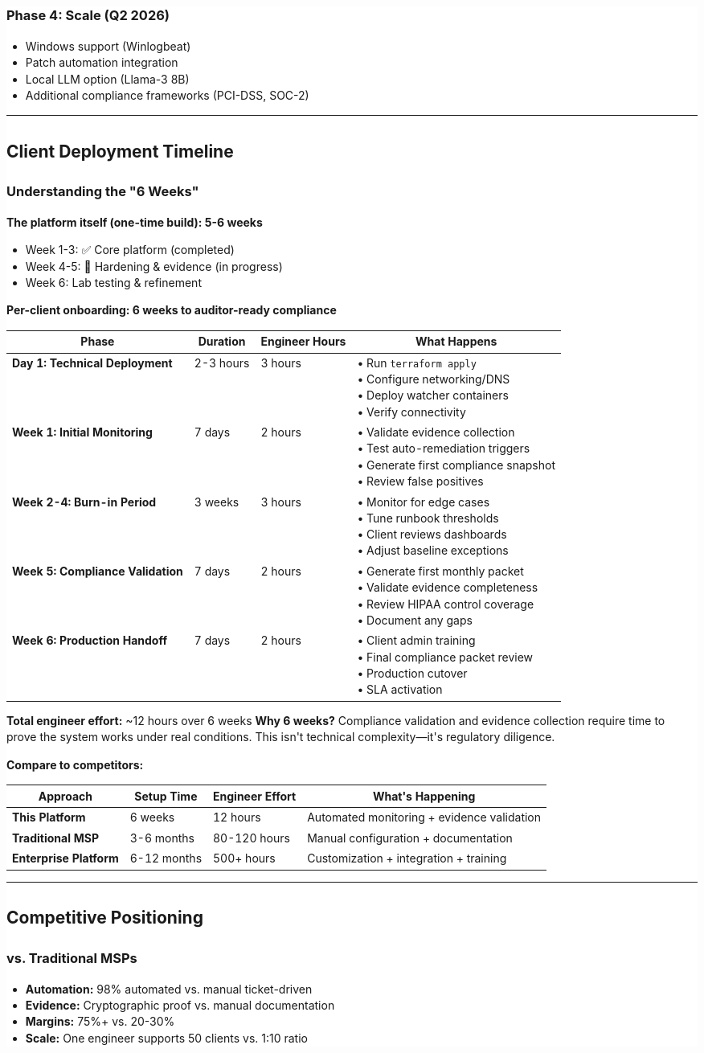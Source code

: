 ### Phase 4: Scale (Q2 2026)
- Windows support (Winlogbeat)
- Patch automation integration
- Local LLM option (Llama-3 8B)
- Additional compliance frameworks (PCI-DSS, SOC-2)

---

## Client Deployment Timeline

### Understanding the "6 Weeks"

**The platform itself (one-time build): 5-6 weeks**
- Week 1-3: ✅ Core platform (completed)
- Week 4-5: 🚧 Hardening & evidence (in progress)
- Week 6: Lab testing & refinement

**Per-client onboarding: 6 weeks to auditor-ready compliance**

| Phase | Duration | Engineer Hours | What Happens |
|-------|----------|----------------|--------------|
| **Day 1: Technical Deployment** | 2-3 hours | 3 hours | • Run `terraform apply`<br>• Configure networking/DNS<br>• Deploy watcher containers<br>• Verify connectivity |
| **Week 1: Initial Monitoring** | 7 days | 2 hours | • Validate evidence collection<br>• Test auto-remediation triggers<br>• Generate first compliance snapshot<br>• Review false positives |
| **Week 2-4: Burn-in Period** | 3 weeks | 3 hours | • Monitor for edge cases<br>• Tune runbook thresholds<br>• Client reviews dashboards<br>• Adjust baseline exceptions |
| **Week 5: Compliance Validation** | 7 days | 2 hours | • Generate first monthly packet<br>• Validate evidence completeness<br>• Review HIPAA control coverage<br>• Document any gaps |
| **Week 6: Production Handoff** | 7 days | 2 hours | • Client admin training<br>• Final compliance packet review<br>• Production cutover<br>• SLA activation |

**Total engineer effort:** ~12 hours over 6 weeks
**Why 6 weeks?** Compliance validation and evidence collection require time to prove the system works under real conditions. This isn't technical complexity—it's regulatory diligence.

**Compare to competitors:**

| Approach | Setup Time | Engineer Effort | What's Happening |
|----------|-----------|-----------------|------------------|
| **This Platform** | 6 weeks | 12 hours | Automated monitoring + evidence validation |
| **Traditional MSP** | 3-6 months | 80-120 hours | Manual configuration + documentation |
| **Enterprise Platform** | 6-12 months | 500+ hours | Customization + integration + training |

---

## Competitive Positioning

### vs. Traditional MSPs
- **Automation:** 98% automated vs. manual ticket-driven
- **Evidence:** Cryptographic proof vs. manual documentation
- **Margins:** 75%+ vs. 20-30%
- **Scale:** One engineer supports 50 clients vs. 1:10 ratio
